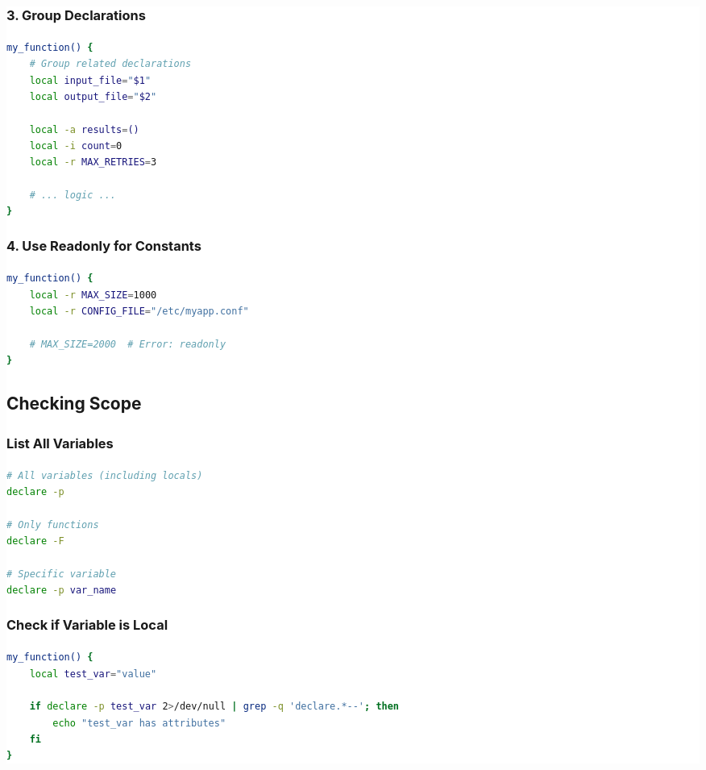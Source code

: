 ### 3. Group Declarations

```bash
my_function() {
    # Group related declarations
    local input_file="$1"
    local output_file="$2"

    local -a results=()
    local -i count=0
    local -r MAX_RETRIES=3

    # ... logic ...
}
```

### 4. Use Readonly for Constants

```bash
my_function() {
    local -r MAX_SIZE=1000
    local -r CONFIG_FILE="/etc/myapp.conf"

    # MAX_SIZE=2000  # Error: readonly
}
```

## Checking Scope

### List All Variables

```bash
# All variables (including locals)
declare -p

# Only functions
declare -F

# Specific variable
declare -p var_name
```

### Check if Variable is Local

```bash
my_function() {
    local test_var="value"

    if declare -p test_var 2>/dev/null | grep -q 'declare.*--'; then
        echo "test_var has attributes"
    fi
}
```
